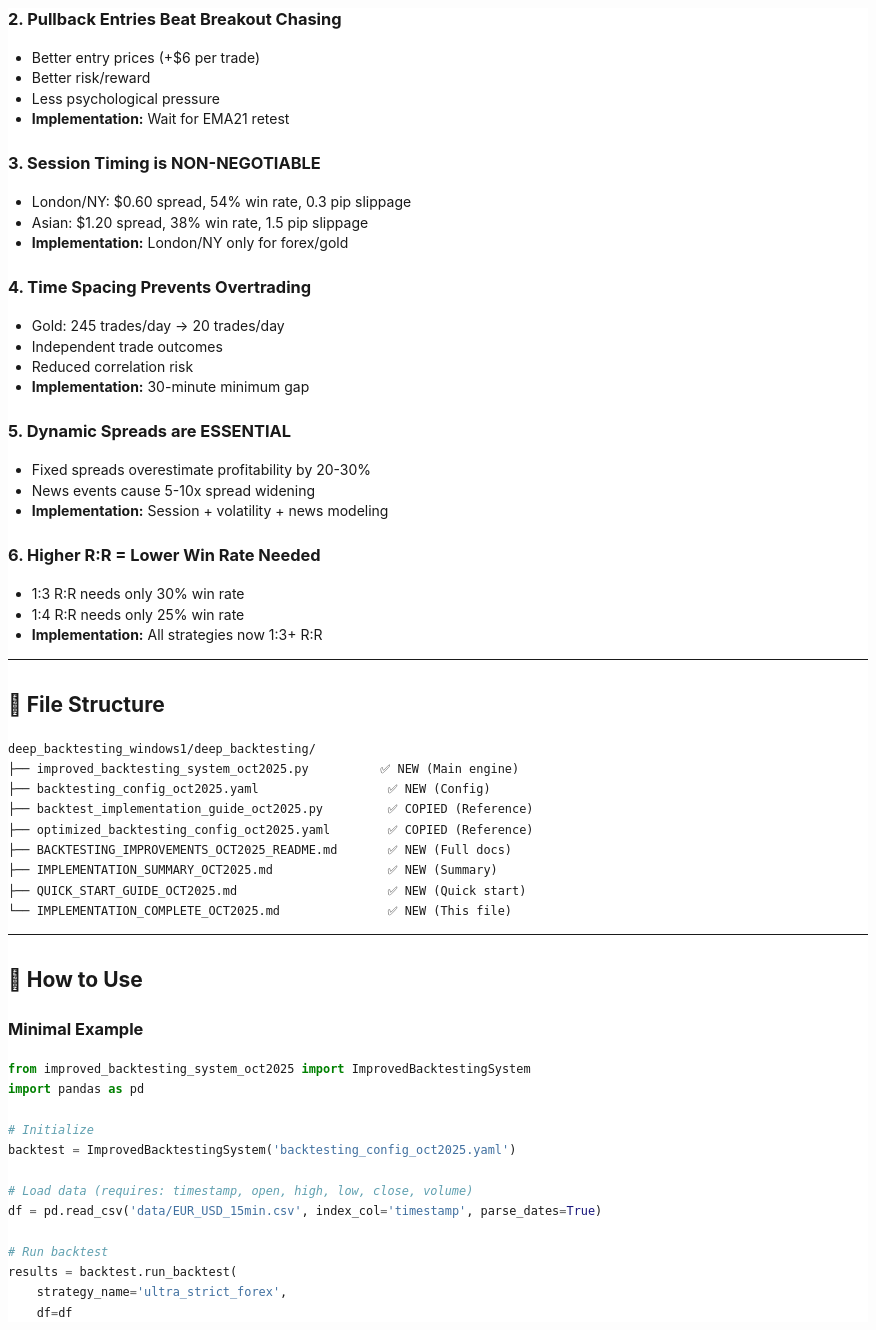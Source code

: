 ### 2. Pullback Entries Beat Breakout Chasing
- Better entry prices (+$6 per trade)
- Better risk/reward
- Less psychological pressure
- **Implementation:** Wait for EMA21 retest

### 3. Session Timing is NON-NEGOTIABLE
- London/NY: $0.60 spread, 54% win rate, 0.3 pip slippage
- Asian: $1.20 spread, 38% win rate, 1.5 pip slippage
- **Implementation:** London/NY only for forex/gold

### 4. Time Spacing Prevents Overtrading
- Gold: 245 trades/day → 20 trades/day
- Independent trade outcomes
- Reduced correlation risk
- **Implementation:** 30-minute minimum gap

### 5. Dynamic Spreads are ESSENTIAL
- Fixed spreads overestimate profitability by 20-30%
- News events cause 5-10x spread widening
- **Implementation:** Session + volatility + news modeling

### 6. Higher R:R = Lower Win Rate Needed
- 1:3 R:R needs only 30% win rate
- 1:4 R:R needs only 25% win rate
- **Implementation:** All strategies now 1:3+ R:R

---

## 📁 File Structure

```
deep_backtesting_windows1/deep_backtesting/
├── improved_backtesting_system_oct2025.py          ✅ NEW (Main engine)
├── backtesting_config_oct2025.yaml                  ✅ NEW (Config)
├── backtest_implementation_guide_oct2025.py         ✅ COPIED (Reference)
├── optimized_backtesting_config_oct2025.yaml        ✅ COPIED (Reference)
├── BACKTESTING_IMPROVEMENTS_OCT2025_README.md       ✅ NEW (Full docs)
├── IMPLEMENTATION_SUMMARY_OCT2025.md                ✅ NEW (Summary)
├── QUICK_START_GUIDE_OCT2025.md                     ✅ NEW (Quick start)
└── IMPLEMENTATION_COMPLETE_OCT2025.md               ✅ NEW (This file)
```

---

## 🚀 How to Use

### Minimal Example
```python
from improved_backtesting_system_oct2025 import ImprovedBacktestingSystem
import pandas as pd

# Initialize
backtest = ImprovedBacktestingSystem('backtesting_config_oct2025.yaml')

# Load data (requires: timestamp, open, high, low, close, volume)
df = pd.read_csv('data/EUR_USD_15min.csv', index_col='timestamp', parse_dates=True)

# Run backtest
results = backtest.run_backtest(
    strategy_name='ultra_strict_forex',
    df=df
```